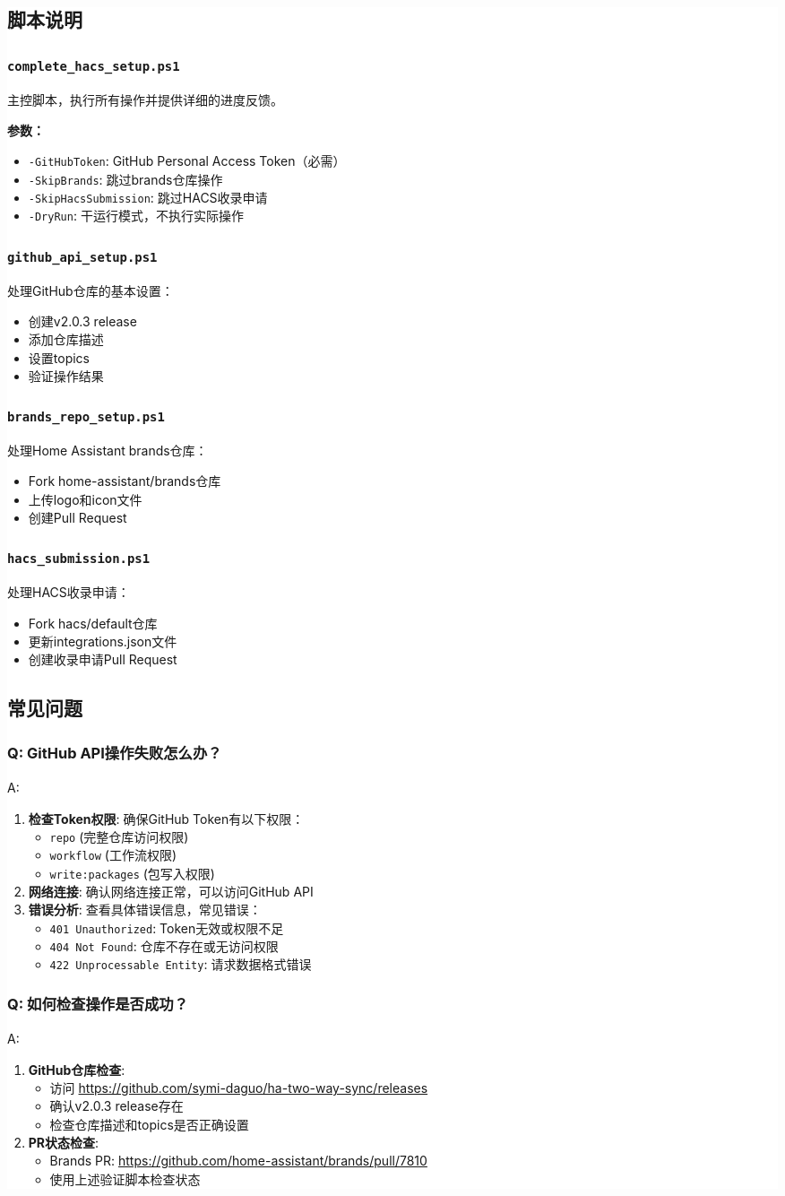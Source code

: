 ## 脚本说明

### `complete_hacs_setup.ps1`
主控脚本，执行所有操作并提供详细的进度反馈。

**参数：**
- `-GitHubToken`: GitHub Personal Access Token（必需）
- `-SkipBrands`: 跳过brands仓库操作
- `-SkipHacsSubmission`: 跳过HACS收录申请
- `-DryRun`: 干运行模式，不执行实际操作

### `github_api_setup.ps1`
处理GitHub仓库的基本设置：
- 创建v2.0.3 release
- 添加仓库描述
- 设置topics
- 验证操作结果

### `brands_repo_setup.ps1`
处理Home Assistant brands仓库：
- Fork home-assistant/brands仓库
- 上传logo和icon文件
- 创建Pull Request

### `hacs_submission.ps1`
处理HACS收录申请：
- Fork hacs/default仓库
- 更新integrations.json文件
- 创建收录申请Pull Request

## 常见问题

### Q: GitHub API操作失败怎么办？
A: 
1. **检查Token权限**: 确保GitHub Token有以下权限：
   - `repo` (完整仓库访问权限)
   - `workflow` (工作流权限)
   - `write:packages` (包写入权限)
2. **网络连接**: 确认网络连接正常，可以访问GitHub API
3. **错误分析**: 查看具体错误信息，常见错误：
   - `401 Unauthorized`: Token无效或权限不足
   - `404 Not Found`: 仓库不存在或无访问权限
   - `422 Unprocessable Entity`: 请求数据格式错误

### Q: 如何检查操作是否成功？
A: 
1. **GitHub仓库检查**:
   - 访问 https://github.com/symi-daguo/ha-two-way-sync/releases
   - 确认v2.0.3 release存在
   - 检查仓库描述和topics是否正确设置
2. **PR状态检查**:
   - Brands PR: https://github.com/home-assistant/brands/pull/7810
   - 使用上述验证脚本检查状态
